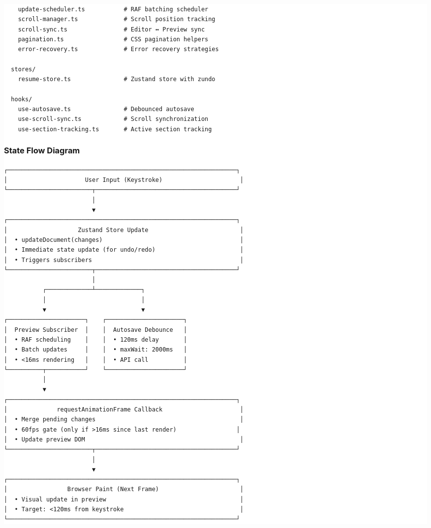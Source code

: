 ```
    update-scheduler.ts           # RAF batching scheduler
    scroll-manager.ts             # Scroll position tracking
    scroll-sync.ts                # Editor ↔ Preview sync
    pagination.ts                 # CSS pagination helpers
    error-recovery.ts             # Error recovery strategies

  stores/
    resume-store.ts               # Zustand store with zundo

  hooks/
    use-autosave.ts               # Debounced autosave
    use-scroll-sync.ts            # Scroll synchronization
    use-section-tracking.ts       # Active section tracking
```

### State Flow Diagram

```
┌─────────────────────────────────────────────────────────────────┐
│                      User Input (Keystroke)                      │
└────────────────────────┬────────────────────────────────────────┘
                         │
                         ▼
┌─────────────────────────────────────────────────────────────────┐
│                    Zustand Store Update                          │
│  • updateDocument(changes)                                       │
│  • Immediate state update (for undo/redo)                        │
│  • Triggers subscribers                                          │
└────────────────────────┬────────────────────────────────────────┘
                         │
           ┌─────────────┴─────────────┐
           │                           │
           ▼                           ▼
┌──────────────────────┐    ┌──────────────────────┐
│  Preview Subscriber  │    │  Autosave Debounce   │
│  • RAF scheduling    │    │  • 120ms delay       │
│  • Batch updates     │    │  • maxWait: 2000ms   │
│  • <16ms rendering   │    │  • API call          │
└──────────┬───────────┘    └──────────────────────┘
           │
           ▼
┌─────────────────────────────────────────────────────────────────┐
│              requestAnimationFrame Callback                      │
│  • Merge pending changes                                         │
│  • 60fps gate (only if >16ms since last render)                 │
│  • Update preview DOM                                            │
└────────────────────────┬────────────────────────────────────────┘
                         │
                         ▼
┌─────────────────────────────────────────────────────────────────┐
│                 Browser Paint (Next Frame)                       │
│  • Visual update in preview                                      │
│  • Target: <120ms from keystroke                                 │
└─────────────────────────────────────────────────────────────────┘
```
